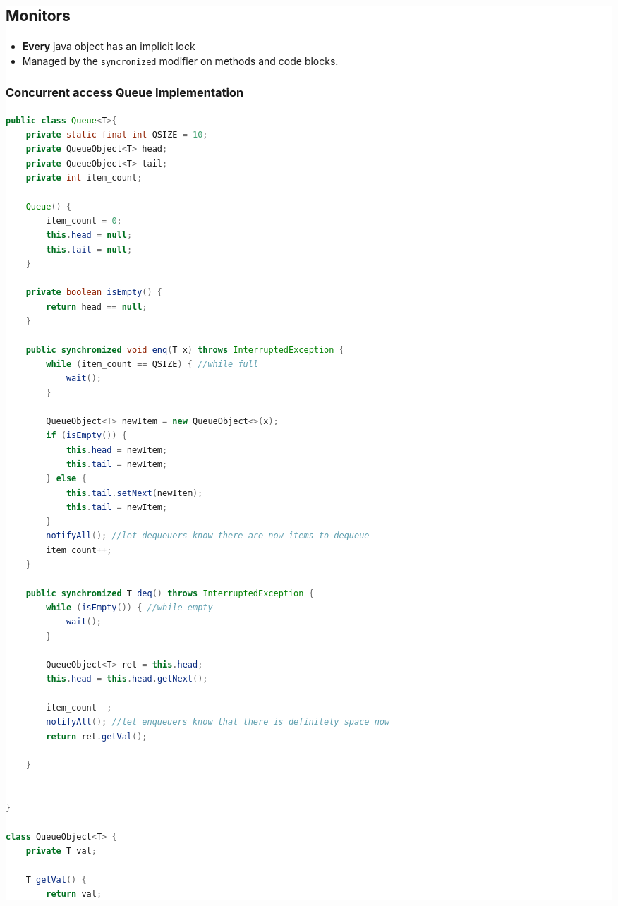 ## Monitors

- **Every** java object has an implicit lock
- Managed by the `syncronized` modifier on methods and code blocks.

### Concurrent access Queue Implementation

```java 
public class Queue<T>{
    private static final int QSIZE = 10;
    private QueueObject<T> head;
    private QueueObject<T> tail;
    private int item_count;

    Queue() {
        item_count = 0;
        this.head = null;
        this.tail = null;
    }

    private boolean isEmpty() {
        return head == null;
    }

    public synchronized void enq(T x) throws InterruptedException {
        while (item_count == QSIZE) { //while full
            wait();
        }

        QueueObject<T> newItem = new QueueObject<>(x);
        if (isEmpty()) {
            this.head = newItem;
            this.tail = newItem;
        } else {
            this.tail.setNext(newItem);
            this.tail = newItem;
        }
        notifyAll(); //let dequeuers know there are now items to dequeue
        item_count++;
    }

    public synchronized T deq() throws InterruptedException {
        while (isEmpty()) { //while empty
            wait();
        }

        QueueObject<T> ret = this.head;
        this.head = this.head.getNext();

        item_count--;
        notifyAll(); //let enqueuers know that there is definitely space now
        return ret.getVal();

    }


}

class QueueObject<T> {
    private T val;

    T getVal() {
        return val;
```
